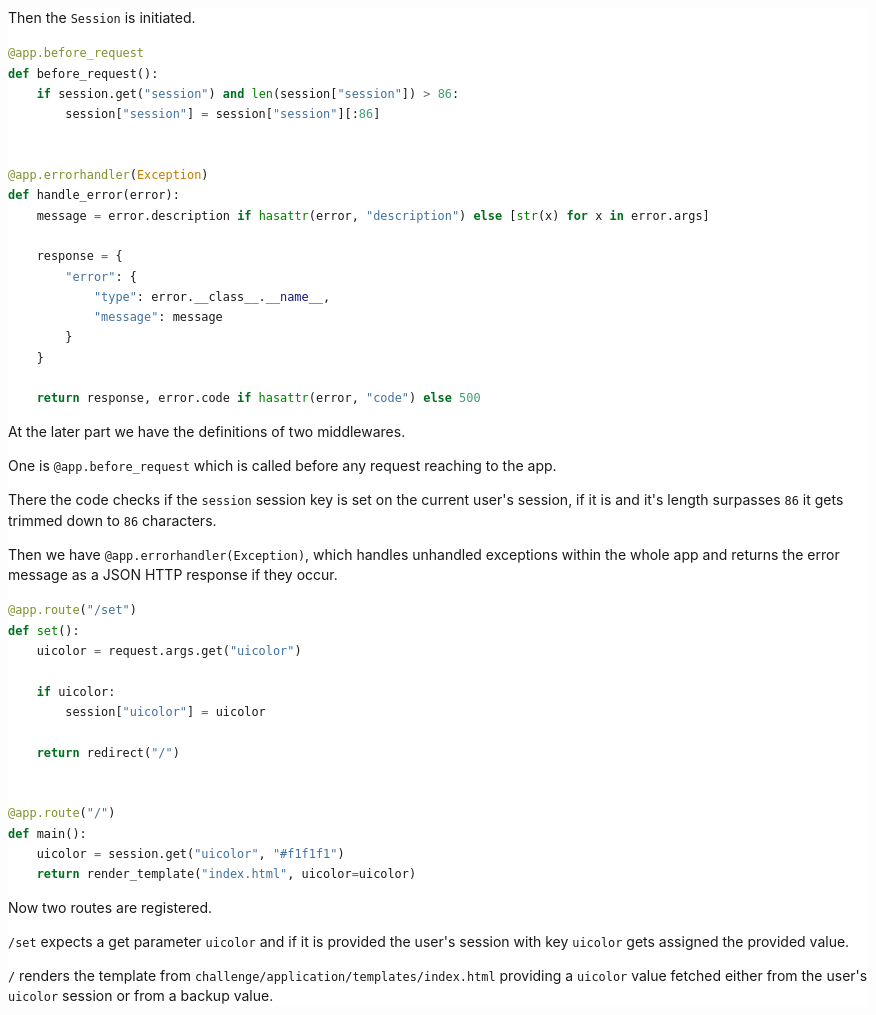 Then the `Session` is initiated.

```py
@app.before_request
def before_request():
    if session.get("session") and len(session["session"]) > 86:
        session["session"] = session["session"][:86]


@app.errorhandler(Exception)
def handle_error(error):
    message = error.description if hasattr(error, "description") else [str(x) for x in error.args]

    response = {
        "error": {
            "type": error.__class__.__name__,
            "message": message
        }
    }

    return response, error.code if hasattr(error, "code") else 500
```

At the later part we have the definitions of two middlewares.

One is `@app.before_request` which is called before any request reaching to the app.

There the code checks if the `session` session key is set on the current user's session, if it is and it's length surpasses `86` it gets trimmed down to `86` characters.

Then we have `@app.errorhandler(Exception)`, which handles unhandled exceptions within the whole app and returns the error message as a JSON HTTP response if they occur.

```py
@app.route("/set")
def set():
    uicolor = request.args.get("uicolor")

    if uicolor:
        session["uicolor"] = uicolor
    
    return redirect("/")


@app.route("/")
def main():
    uicolor = session.get("uicolor", "#f1f1f1")
    return render_template("index.html", uicolor=uicolor)
```

Now two routes are registered.

`/set` expects a get parameter `uicolor` and if it is provided the user's session with key `uicolor` gets assigned the provided value.

`/` renders the template from `challenge/application/templates/index.html` providing a `uicolor` value fetched either from the user's `uicolor` session or from a backup value.
